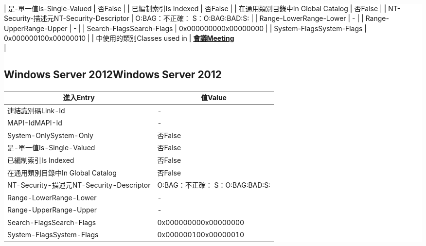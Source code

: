| <span data-ttu-id="22f24-227">是-單一值</span><span class="sxs-lookup"><span data-stu-id="22f24-227">Is-Single-Valued</span></span>       | <span data-ttu-id="22f24-228">否</span><span class="sxs-lookup"><span data-stu-id="22f24-228">False</span></span>                                   |
| <span data-ttu-id="22f24-229">已編制索引</span><span class="sxs-lookup"><span data-stu-id="22f24-229">Is Indexed</span></span>             | <span data-ttu-id="22f24-230">否</span><span class="sxs-lookup"><span data-stu-id="22f24-230">False</span></span>                                   |
| <span data-ttu-id="22f24-231">在通用類別目錄中</span><span class="sxs-lookup"><span data-stu-id="22f24-231">In Global Catalog</span></span>      | <span data-ttu-id="22f24-232">否</span><span class="sxs-lookup"><span data-stu-id="22f24-232">False</span></span>                                   |
| <span data-ttu-id="22f24-233">NT-Security-描述元</span><span class="sxs-lookup"><span data-stu-id="22f24-233">NT-Security-Descriptor</span></span> | <span data-ttu-id="22f24-234">O:BAG：不正確： S：</span><span class="sxs-lookup"><span data-stu-id="22f24-234">O:BAG:BAD:S:</span></span>                            |
| <span data-ttu-id="22f24-235">Range-Lower</span><span class="sxs-lookup"><span data-stu-id="22f24-235">Range-Lower</span></span>            | \-                                      |
| <span data-ttu-id="22f24-236">Range-Upper</span><span class="sxs-lookup"><span data-stu-id="22f24-236">Range-Upper</span></span>            | \-                                      |
| <span data-ttu-id="22f24-237">Search-Flags</span><span class="sxs-lookup"><span data-stu-id="22f24-237">Search-Flags</span></span>           | <span data-ttu-id="22f24-238">0x00000000</span><span class="sxs-lookup"><span data-stu-id="22f24-238">0x00000000</span></span>                              |
| <span data-ttu-id="22f24-239">System-Flags</span><span class="sxs-lookup"><span data-stu-id="22f24-239">System-Flags</span></span>           | <span data-ttu-id="22f24-240">0x00000010</span><span class="sxs-lookup"><span data-stu-id="22f24-240">0x00000010</span></span>                              |
| <span data-ttu-id="22f24-241">中使用的類別</span><span class="sxs-lookup"><span data-stu-id="22f24-241">Classes used in</span></span>        | [<span data-ttu-id="22f24-242">**會議**</span><span class="sxs-lookup"><span data-stu-id="22f24-242">**Meeting**</span></span>](c-meeting.md)<br/> |



## <a name="windows-server-2012"></a><span data-ttu-id="22f24-243">Windows Server 2012</span><span class="sxs-lookup"><span data-stu-id="22f24-243">Windows Server 2012</span></span>



| <span data-ttu-id="22f24-244">進入</span><span class="sxs-lookup"><span data-stu-id="22f24-244">Entry</span></span> | <span data-ttu-id="22f24-245">值</span><span class="sxs-lookup"><span data-stu-id="22f24-245">Value</span></span> |
|------------------------|-----------------------------------------|
| <span data-ttu-id="22f24-246">連結識別碼</span><span class="sxs-lookup"><span data-stu-id="22f24-246">Link-Id</span></span>                | \-                                      |
| <span data-ttu-id="22f24-247">MAPI-Id</span><span class="sxs-lookup"><span data-stu-id="22f24-247">MAPI-Id</span></span>                | \-                                      |
| <span data-ttu-id="22f24-248">System-Only</span><span class="sxs-lookup"><span data-stu-id="22f24-248">System-Only</span></span>            | <span data-ttu-id="22f24-249">否</span><span class="sxs-lookup"><span data-stu-id="22f24-249">False</span></span>                                   |
| <span data-ttu-id="22f24-250">是-單一值</span><span class="sxs-lookup"><span data-stu-id="22f24-250">Is-Single-Valued</span></span>       | <span data-ttu-id="22f24-251">否</span><span class="sxs-lookup"><span data-stu-id="22f24-251">False</span></span>                                   |
| <span data-ttu-id="22f24-252">已編制索引</span><span class="sxs-lookup"><span data-stu-id="22f24-252">Is Indexed</span></span>             | <span data-ttu-id="22f24-253">否</span><span class="sxs-lookup"><span data-stu-id="22f24-253">False</span></span>                                   |
| <span data-ttu-id="22f24-254">在通用類別目錄中</span><span class="sxs-lookup"><span data-stu-id="22f24-254">In Global Catalog</span></span>      | <span data-ttu-id="22f24-255">否</span><span class="sxs-lookup"><span data-stu-id="22f24-255">False</span></span>                                   |
| <span data-ttu-id="22f24-256">NT-Security-描述元</span><span class="sxs-lookup"><span data-stu-id="22f24-256">NT-Security-Descriptor</span></span> | <span data-ttu-id="22f24-257">O:BAG：不正確： S：</span><span class="sxs-lookup"><span data-stu-id="22f24-257">O:BAG:BAD:S:</span></span>                            |
| <span data-ttu-id="22f24-258">Range-Lower</span><span class="sxs-lookup"><span data-stu-id="22f24-258">Range-Lower</span></span>            | \-                                      |
| <span data-ttu-id="22f24-259">Range-Upper</span><span class="sxs-lookup"><span data-stu-id="22f24-259">Range-Upper</span></span>            | \-                                      |
| <span data-ttu-id="22f24-260">Search-Flags</span><span class="sxs-lookup"><span data-stu-id="22f24-260">Search-Flags</span></span>           | <span data-ttu-id="22f24-261">0x00000000</span><span class="sxs-lookup"><span data-stu-id="22f24-261">0x00000000</span></span>                              |
| <span data-ttu-id="22f24-262">System-Flags</span><span class="sxs-lookup"><span data-stu-id="22f24-262">System-Flags</span></span>           | <span data-ttu-id="22f24-263">0x00000010</span><span class="sxs-lookup"><span data-stu-id="22f24-263">0x00000010</span></span>                              |
